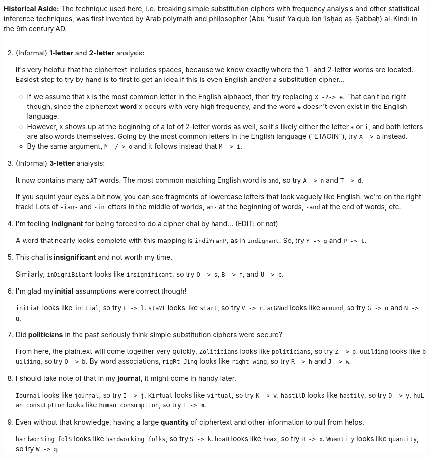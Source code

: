 **Historical Aside:** The technique used here, i.e. breaking simple substitution ciphers with frequency analysis and other statistical inference techniques, was first invented by Arab polymath and philosopher (Abū Yūsuf Yaʻqūb ibn ʼIsḥāq aṣ-Ṣabbāḥ) al-Kindī in the 9th century AD.

---

2. (Informal) **1-letter** and **2-letter** analysis:

    It's very helpful that the ciphertext includes spaces, because we know exactly where the 1- and 2-letter words are located. Easiest step to try by hand is to first to get an idea if this is even English and/or a substitution cipher...

    * If we assume that `X` is the most common letter in the English alphabet, then try replacing `X -?-> e`. That can't be right though, since the ciphertext **word** ` X ` occurs with very high frequency, and the word ` e ` doesn't even exist in the English language.
    * However, `X` shows up at the beginning of a lot of 2-letter words as well, so it's likely either the letter `a` or `i`, and both letters are also words themselves. Going by the most common letters in the English language ("ETAOIN"), try `X -> a` instead.
    * By the same argument, `M -/-> o` and it follows instead that `M -> i`.

3. (Informal) **3-letter** analysis:

    It now contains many `aAT` words. The most common matching English word is `and`, so try `A -> n` and `T -> d`.

    If you squint your eyes a bit now, you can see fragments of lowercase letters that look vaguely like English: we're on the right track! Lots of `-ian-` and `-in` letters in the middle of worlds, `an-` at the beginning of words, `-and` at the end of words, etc.

4. I'm feeling **indignant** for being forced to do a cipher chal by hand... (EDIT: or not)

    A word that nearly looks complete with this mapping is `indiYnanP`, as in `indignant`. So, try `Y -> g` and `P -> t`.

5. This chal is **insignificant** and not worth my time.

    Similarly, `inQigniBiUant` looks like `insignificant`, so try `Q -> s`, `B -> f`, and `U -> c`.

6. I'm glad my **initial** assumptions were correct though!

    `initiaF` looks like `initial`, so try `F -> l`. `staVt` looks like `start`, so try `V -> r`. `arGNnd` looks like `around`, so try `G -> o` and `N -> u`.

7. Did **politicians** in the past seriously think simple substitution ciphers were secure?

    From here, the plaintext will come together very quickly.
    `Zoliticians` looks like `politicians`, so try `Z -> p`. `Ouilding` looks like `building`, so try `O -> b`. By word associations, `rigRt Jing` looks like `right wing`, so try `R -> h` and `J -> w`.

8. I should take note of that in my **journal**, it might come in handy later.

    `Iournal` looks like `journal`, so try `I -> j`. `Kirtual` looks like `virtual`, so try `K -> v`. `hastilD` looks like `hastily`, so try `D -> y`. `huLan consuLption` looks like `human consumption`, so try `L -> m`.

9. Even without that knowledge, having a large **quantity** of ciphertext and other information to pull from helps.

    `hardworSing folS` looks like `hardworking folks`, so try `S -> k`. `hoaH` looks like `hoax`, so try `H -> x`. `Wuantity` looks like `quantity`, so try `W -> q`.
